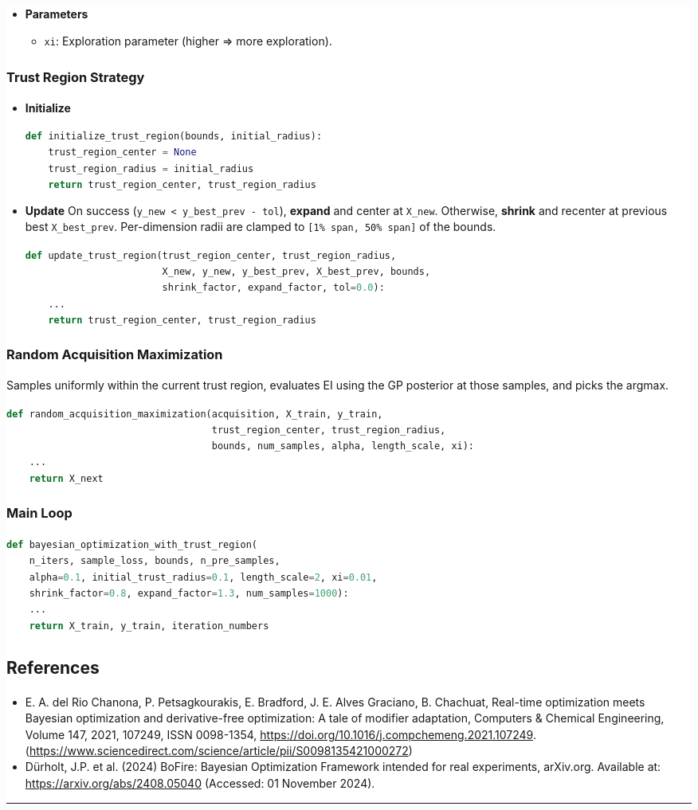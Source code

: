 * **Parameters**

  * `xi`: Exploration parameter (higher ⇒ more exploration).

### **Trust Region Strategy**

* **Initialize**

  ```python
  def initialize_trust_region(bounds, initial_radius):
      trust_region_center = None
      trust_region_radius = initial_radius
      return trust_region_center, trust_region_radius
  ```
* **Update**
  On success (`y_new < y_best_prev - tol`), **expand** and center at `X_new`. Otherwise, **shrink** and recenter at previous best `X_best_prev`. Per-dimension radii are clamped to `[1% span, 50% span]` of the bounds.

  ```python
  def update_trust_region(trust_region_center, trust_region_radius,
                          X_new, y_new, y_best_prev, X_best_prev, bounds,
                          shrink_factor, expand_factor, tol=0.0):
      ...
      return trust_region_center, trust_region_radius
  ```

### **Random Acquisition Maximization**

Samples uniformly within the current trust region, evaluates EI using the GP posterior at those samples, and picks the argmax.

```python
def random_acquisition_maximization(acquisition, X_train, y_train,
                                    trust_region_center, trust_region_radius,
                                    bounds, num_samples, alpha, length_scale, xi):
    ...
    return X_next
```

### **Main Loop**

```python
def bayesian_optimization_with_trust_region(
    n_iters, sample_loss, bounds, n_pre_samples,
    alpha=0.1, initial_trust_radius=0.1, length_scale=2, xi=0.01,
    shrink_factor=0.8, expand_factor=1.3, num_samples=1000):
    ...
    return X_train, y_train, iteration_numbers
```

## **References**
- E. A. del Rio Chanona, P. Petsagkourakis, E. Bradford, J. E. Alves Graciano, B. Chachuat,
Real-time optimization meets Bayesian optimization and derivative-free optimization: A tale of modifier adaptation, Computers & Chemical Engineering, Volume 147, 2021, 107249, ISSN 0098-1354, https://doi.org/10.1016/j.compchemeng.2021.107249.
(https://www.sciencedirect.com/science/article/pii/S0098135421000272)
- Dürholt, J.P. et al. (2024) BoFire: Bayesian Optimization Framework intended for real experiments, arXiv.org. Available at: https://arxiv.org/abs/2408.05040 (Accessed: 01 November 2024). 
---
